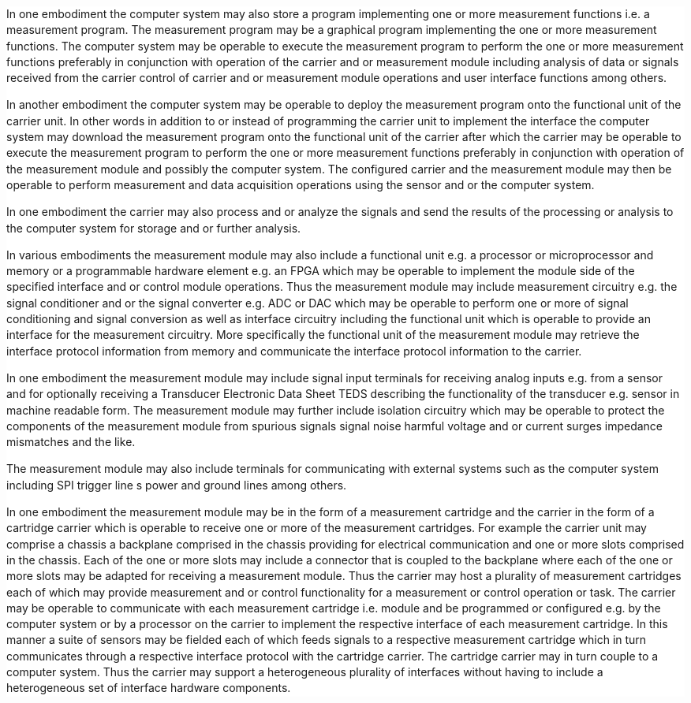 In one embodiment the computer system may also store a program implementing one or more measurement functions i.e. a measurement program. The measurement program may be a graphical program implementing the one or more measurement functions. The computer system may be operable to execute the measurement program to perform the one or more measurement functions preferably in conjunction with operation of the carrier and or measurement module including analysis of data or signals received from the carrier control of carrier and or measurement module operations and user interface functions among others.

In another embodiment the computer system may be operable to deploy the measurement program onto the functional unit of the carrier unit. In other words in addition to or instead of programming the carrier unit to implement the interface the computer system may download the measurement program onto the functional unit of the carrier after which the carrier may be operable to execute the measurement program to perform the one or more measurement functions preferably in conjunction with operation of the measurement module and possibly the computer system. The configured carrier and the measurement module may then be operable to perform measurement and data acquisition operations using the sensor and or the computer system.

In one embodiment the carrier may also process and or analyze the signals and send the results of the processing or analysis to the computer system for storage and or further analysis.

In various embodiments the measurement module may also include a functional unit e.g. a processor or microprocessor and memory or a programmable hardware element e.g. an FPGA which may be operable to implement the module side of the specified interface and or control module operations. Thus the measurement module may include measurement circuitry e.g. the signal conditioner and or the signal converter e.g. ADC or DAC which may be operable to perform one or more of signal conditioning and signal conversion as well as interface circuitry including the functional unit which is operable to provide an interface for the measurement circuitry. More specifically the functional unit of the measurement module may retrieve the interface protocol information from memory and communicate the interface protocol information to the carrier.

In one embodiment the measurement module may include signal input terminals for receiving analog inputs e.g. from a sensor and for optionally receiving a Transducer Electronic Data Sheet TEDS describing the functionality of the transducer e.g. sensor in machine readable form. The measurement module may further include isolation circuitry which may be operable to protect the components of the measurement module from spurious signals signal noise harmful voltage and or current surges impedance mismatches and the like.

The measurement module may also include terminals for communicating with external systems such as the computer system including SPI trigger line s power and ground lines among others.

In one embodiment the measurement module may be in the form of a measurement cartridge and the carrier in the form of a cartridge carrier which is operable to receive one or more of the measurement cartridges. For example the carrier unit may comprise a chassis a backplane comprised in the chassis providing for electrical communication and one or more slots comprised in the chassis. Each of the one or more slots may include a connector that is coupled to the backplane where each of the one or more slots may be adapted for receiving a measurement module. Thus the carrier may host a plurality of measurement cartridges each of which may provide measurement and or control functionality for a measurement or control operation or task. The carrier may be operable to communicate with each measurement cartridge i.e. module and be programmed or configured e.g. by the computer system or by a processor on the carrier to implement the respective interface of each measurement cartridge. In this manner a suite of sensors may be fielded each of which feeds signals to a respective measurement cartridge which in turn communicates through a respective interface protocol with the cartridge carrier. The cartridge carrier may in turn couple to a computer system. Thus the carrier may support a heterogeneous plurality of interfaces without having to include a heterogeneous set of interface hardware components.
